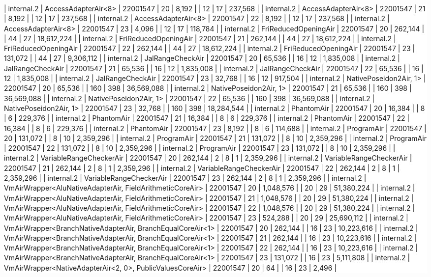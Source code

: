 | internal.2 | AccessAdapterAir<8> | 22001547 | 20 | 8,192 |  | 12 | 17 | 237,568 | 
| internal.2 | AccessAdapterAir<8> | 22001547 | 21 | 8,192 |  | 12 | 17 | 237,568 | 
| internal.2 | AccessAdapterAir<8> | 22001547 | 22 | 8,192 |  | 12 | 17 | 237,568 | 
| internal.2 | AccessAdapterAir<8> | 22001547 | 23 | 4,096 |  | 12 | 17 | 118,784 | 
| internal.2 | FriReducedOpeningAir | 22001547 | 20 | 262,144 |  | 44 | 27 | 18,612,224 | 
| internal.2 | FriReducedOpeningAir | 22001547 | 21 | 262,144 |  | 44 | 27 | 18,612,224 | 
| internal.2 | FriReducedOpeningAir | 22001547 | 22 | 262,144 |  | 44 | 27 | 18,612,224 | 
| internal.2 | FriReducedOpeningAir | 22001547 | 23 | 131,072 |  | 44 | 27 | 9,306,112 | 
| internal.2 | JalRangeCheckAir | 22001547 | 20 | 65,536 |  | 16 | 12 | 1,835,008 | 
| internal.2 | JalRangeCheckAir | 22001547 | 21 | 65,536 |  | 16 | 12 | 1,835,008 | 
| internal.2 | JalRangeCheckAir | 22001547 | 22 | 65,536 |  | 16 | 12 | 1,835,008 | 
| internal.2 | JalRangeCheckAir | 22001547 | 23 | 32,768 |  | 16 | 12 | 917,504 | 
| internal.2 | NativePoseidon2Air<BabyBearParameters>, 1> | 22001547 | 20 | 65,536 |  | 160 | 398 | 36,569,088 | 
| internal.2 | NativePoseidon2Air<BabyBearParameters>, 1> | 22001547 | 21 | 65,536 |  | 160 | 398 | 36,569,088 | 
| internal.2 | NativePoseidon2Air<BabyBearParameters>, 1> | 22001547 | 22 | 65,536 |  | 160 | 398 | 36,569,088 | 
| internal.2 | NativePoseidon2Air<BabyBearParameters>, 1> | 22001547 | 23 | 32,768 |  | 160 | 398 | 18,284,544 | 
| internal.2 | PhantomAir | 22001547 | 20 | 16,384 |  | 8 | 6 | 229,376 | 
| internal.2 | PhantomAir | 22001547 | 21 | 16,384 |  | 8 | 6 | 229,376 | 
| internal.2 | PhantomAir | 22001547 | 22 | 16,384 |  | 8 | 6 | 229,376 | 
| internal.2 | PhantomAir | 22001547 | 23 | 8,192 |  | 8 | 6 | 114,688 | 
| internal.2 | ProgramAir | 22001547 | 20 | 131,072 |  | 8 | 10 | 2,359,296 | 
| internal.2 | ProgramAir | 22001547 | 21 | 131,072 |  | 8 | 10 | 2,359,296 | 
| internal.2 | ProgramAir | 22001547 | 22 | 131,072 |  | 8 | 10 | 2,359,296 | 
| internal.2 | ProgramAir | 22001547 | 23 | 131,072 |  | 8 | 10 | 2,359,296 | 
| internal.2 | VariableRangeCheckerAir | 22001547 | 20 | 262,144 | 2 | 8 | 1 | 2,359,296 | 
| internal.2 | VariableRangeCheckerAir | 22001547 | 21 | 262,144 | 2 | 8 | 1 | 2,359,296 | 
| internal.2 | VariableRangeCheckerAir | 22001547 | 22 | 262,144 | 2 | 8 | 1 | 2,359,296 | 
| internal.2 | VariableRangeCheckerAir | 22001547 | 23 | 262,144 | 2 | 8 | 1 | 2,359,296 | 
| internal.2 | VmAirWrapper<AluNativeAdapterAir, FieldArithmeticCoreAir> | 22001547 | 20 | 1,048,576 |  | 20 | 29 | 51,380,224 | 
| internal.2 | VmAirWrapper<AluNativeAdapterAir, FieldArithmeticCoreAir> | 22001547 | 21 | 1,048,576 |  | 20 | 29 | 51,380,224 | 
| internal.2 | VmAirWrapper<AluNativeAdapterAir, FieldArithmeticCoreAir> | 22001547 | 22 | 1,048,576 |  | 20 | 29 | 51,380,224 | 
| internal.2 | VmAirWrapper<AluNativeAdapterAir, FieldArithmeticCoreAir> | 22001547 | 23 | 524,288 |  | 20 | 29 | 25,690,112 | 
| internal.2 | VmAirWrapper<BranchNativeAdapterAir, BranchEqualCoreAir<1> | 22001547 | 20 | 262,144 |  | 16 | 23 | 10,223,616 | 
| internal.2 | VmAirWrapper<BranchNativeAdapterAir, BranchEqualCoreAir<1> | 22001547 | 21 | 262,144 |  | 16 | 23 | 10,223,616 | 
| internal.2 | VmAirWrapper<BranchNativeAdapterAir, BranchEqualCoreAir<1> | 22001547 | 22 | 262,144 |  | 16 | 23 | 10,223,616 | 
| internal.2 | VmAirWrapper<BranchNativeAdapterAir, BranchEqualCoreAir<1> | 22001547 | 23 | 131,072 |  | 16 | 23 | 5,111,808 | 
| internal.2 | VmAirWrapper<NativeAdapterAir<2, 0>, PublicValuesCoreAir> | 22001547 | 20 | 64 |  | 16 | 23 | 2,496 | 